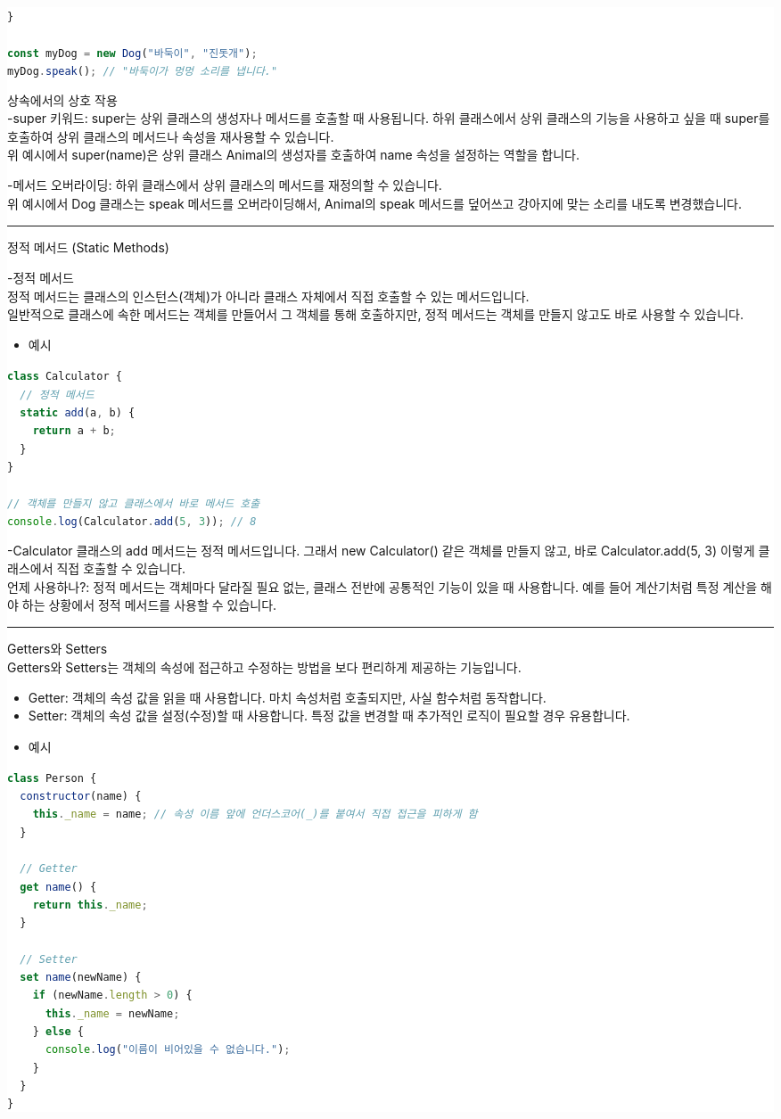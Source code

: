 ```javascript
}

const myDog = new Dog("바둑이", "진돗개");
myDog.speak(); // "바둑이가 멍멍 소리를 냅니다."
```
상속에서의 상호 작용</br>
-super 키워드: super는 상위 클래스의 생성자나 메서드를 호출할 때 사용됩니다. 하위 클래스에서 상위 클래스의 기능을 사용하고 싶을 때 super를 호출하여 상위 클래스의 메서드나 속성을 재사용할 수 있습니다.</br>
위 예시에서 super(name)은 상위 클래스 Animal의 생성자를 호출하여 name 속성을 설정하는 역할을 합니다.</br>

-메서드 오버라이딩: 하위 클래스에서 상위 클래스의 메서드를 재정의할 수 있습니다. </br>
위 예시에서 Dog 클래스는 speak 메서드를 오버라이딩해서, Animal의 speak 메서드를 덮어쓰고 강아지에 맞는 소리를 내도록 변경했습니다.</br>

-----------------------------------------------------------
 정적 메서드 (Static Methods)</br>

-정적 메서드</br>
정적 메서드는 클래스의 인스턴스(객체)가 아니라 클래스 자체에서 직접 호출할 수 있는 메서드입니다.</br>
일반적으로 클래스에 속한 메서드는 객체를 만들어서 그 객체를 통해 호출하지만, 정적 메서드는 객체를 만들지 않고도 바로 사용할 수 있습니다.</br>

* 예시
```javascript
class Calculator {
  // 정적 메서드
  static add(a, b) {
    return a + b;
  }
}

// 객체를 만들지 않고 클래스에서 바로 메서드 호출
console.log(Calculator.add(5, 3)); // 8
```
-Calculator 클래스의 add 메서드는 정적 메서드입니다. 그래서 new Calculator() 같은 객체를 만들지 않고, 바로 Calculator.add(5, 3) 이렇게 클래스에서 직접 호출할 수 있습니다.</br>
언제 사용하나?: 정적 메서드는 객체마다 달라질 필요 없는, 클래스 전반에 공통적인 기능이 있을 때 사용합니다. 예를 들어 계산기처럼 특정 계산을 해야 하는 상황에서 정적 메서드를 사용할 수 있습니다.</br>

 -------------------------------------
 Getters와 Setters</br>
 Getters와 Setters는 객체의 속성에 접근하고 수정하는 방법을 보다 편리하게 제공하는 기능입니다.</br>

 - Getter: 객체의 속성 값을 읽을 때 사용합니다. 마치 속성처럼 호출되지만, 사실 함수처럼 동작합니다.</br>
 - Setter: 객체의 속성 값을 설정(수정)할 때 사용합니다. 특정 값을 변경할 때 추가적인 로직이 필요할 경우 유용합니다.</br>

* 예시
```javascript
class Person {
  constructor(name) {
    this._name = name; // 속성 이름 앞에 언더스코어(_)를 붙여서 직접 접근을 피하게 함
  }

  // Getter
  get name() {
    return this._name;
  }

  // Setter
  set name(newName) {
    if (newName.length > 0) {
      this._name = newName;
    } else {
      console.log("이름이 비어있을 수 없습니다.");
    }
  }
}

```